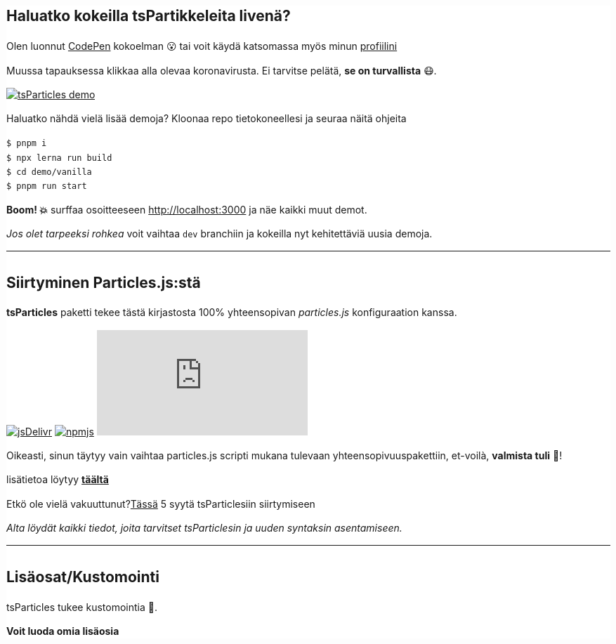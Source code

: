 ## Haluatko kokeilla tsPartikkeleita livenä?

Olen luonnut [CodePen](https://codepen.io/collection/DPOage) kokoelman 😮
tai voit käydä katsomassa myös minun [profiilini](https://codepen.io/matteobruni)

Muussa tapauksessa klikkaa alla olevaa koronavirusta. Ei tarvitse pelätä, **se on turvallista** 😷.

[![tsParticles demo](https://media.giphy.com/media/fsVN1ZHksgBIXNIbr1/giphy.gif)](https://particles.js.org/samples/#virus)

Haluatko nähdä vielä lisää demoja? Kloonaa repo tietokoneellesi ja seuraa näitä ohjeita

```shell
$ pnpm i
$ npx lerna run build
$ cd demo/vanilla
$ pnpm run start
```

**Boom! 💥** surffaa osoitteeseen <http://localhost:3000> ja näe kaikki muut demot.

_Jos olet tarpeeksi rohkea_ voit vaihtaa `dev` branchiin ja kokeilla nyt kehitettäviä uusia demoja.

---

## Siirtyminen Particles.js:stä

**tsParticles** paketti tekee tästä kirjastosta 100% yhteensopivan _particles.js_ konfiguraation kanssa.

[![jsDelivr](https://data.jsdelivr.com/v1/package/npm/tsparticles-particles.js/badge?style=rounded)](https://www.jsdelivr.com/package/npm/tsparticles-particles.js) [![npmjs](https://badge.fury.io/js/tsparticles-particles.js.svg)](https://www.npmjs.com/package/tsparticles-particles.js) [![npm](https://img.shields.io/npm/dm/tsparticles-particles.js)](https://www.npmjs.com/package/tsparticles-particles.js)

Oikeasti, sinun täytyy vain vaihtaa particles.js scripti mukana tulevaan yhteensopivuuspakettiin, et-voilà, **valmista
tuli** 🧙!

lisätietoa löytyy **[täältä](https://dev.to/matteobruni/migrating-from-particles-js-to-tsparticles-2a6m)**

Etkö ole vielä vakuuttunut?[Tässä](https://dev.to/matteobruni/5-reasons-to-use-tsparticles-and-not-particles-js-1gbe)
5 syytä tsParticlesiin siirtymiseen

_Alta löydät kaikki tiedot, joita tarvitset tsParticlesin ja uuden syntaksin asentamiseen._

---

## Lisäosat/Kustomointi

tsParticles tukee kustomointia 🥳.

**Voit luoda omia lisäosia**
